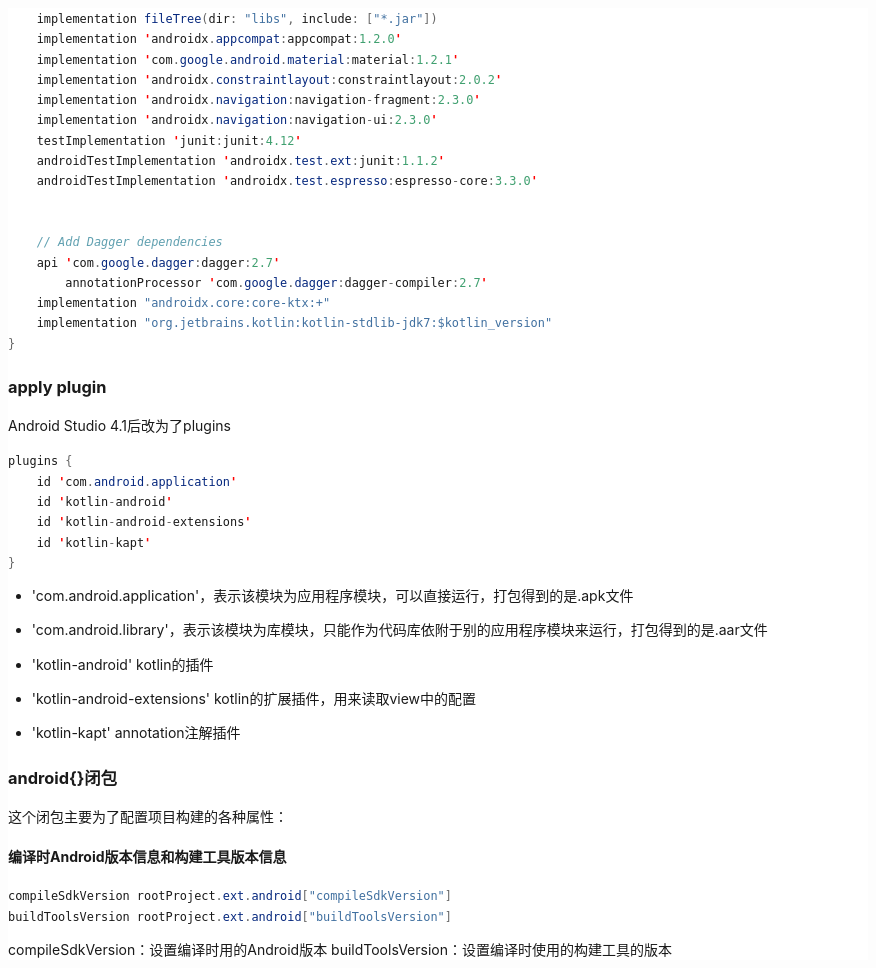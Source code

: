 ```java
    implementation fileTree(dir: "libs", include: ["*.jar"])
    implementation 'androidx.appcompat:appcompat:1.2.0'
    implementation 'com.google.android.material:material:1.2.1'
    implementation 'androidx.constraintlayout:constraintlayout:2.0.2'
    implementation 'androidx.navigation:navigation-fragment:2.3.0'
    implementation 'androidx.navigation:navigation-ui:2.3.0'
    testImplementation 'junit:junit:4.12'
    androidTestImplementation 'androidx.test.ext:junit:1.1.2'
    androidTestImplementation 'androidx.test.espresso:espresso-core:3.3.0'


    // Add Dagger dependencies
    api 'com.google.dagger:dagger:2.7'
        annotationProcessor 'com.google.dagger:dagger-compiler:2.7'
    implementation "androidx.core:core-ktx:+"
    implementation "org.jetbrains.kotlin:kotlin-stdlib-jdk7:$kotlin_version"
}

```
### apply plugin
Android Studio 4.1后改为了plugins
```java
plugins {
    id 'com.android.application'
    id 'kotlin-android'
    id 'kotlin-android-extensions'
    id 'kotlin-kapt'
}
```

* 'com.android.application'，表示该模块为应用程序模块，可以直接运行，打包得到的是.apk文件

* 'com.android.library'，表示该模块为库模块，只能作为代码库依附于别的应用程序模块来运行，打包得到的是.aar文件

* 'kotlin-android' kotlin的插件

* 'kotlin-android-extensions' kotlin的扩展插件，用来读取view中的配置

* 'kotlin-kapt' annotation注解插件

### android{}闭包

这个闭包主要为了配置项目构建的各种属性：


#### 编译时Android版本信息和构建工具版本信息

```java
compileSdkVersion rootProject.ext.android["compileSdkVersion"]
buildToolsVersion rootProject.ext.android["buildToolsVersion"]
```

compileSdkVersion：设置编译时用的Android版本
buildToolsVersion：设置编译时使用的构建工具的版本
